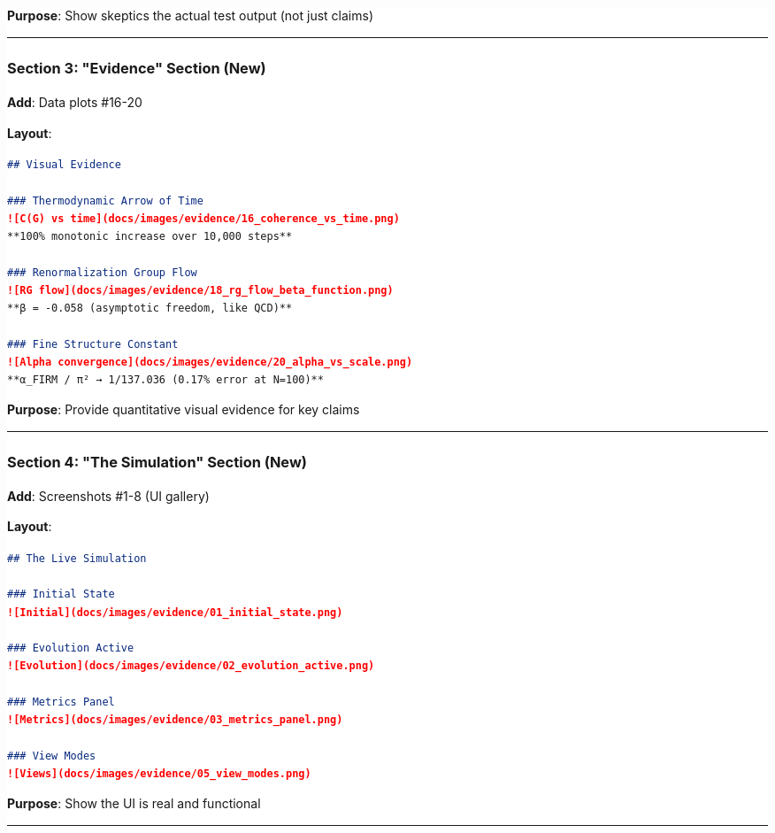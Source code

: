 ```markdown
```

**Purpose**: Show skeptics the actual test output (not just claims)

---

### Section 3: "Evidence" Section (New)

**Add**: Data plots #16-20

**Layout**:
```markdown
## Visual Evidence

### Thermodynamic Arrow of Time
![C(G) vs time](docs/images/evidence/16_coherence_vs_time.png)
**100% monotonic increase over 10,000 steps**

### Renormalization Group Flow
![RG flow](docs/images/evidence/18_rg_flow_beta_function.png)
**β = -0.058 (asymptotic freedom, like QCD)**

### Fine Structure Constant
![Alpha convergence](docs/images/evidence/20_alpha_vs_scale.png)
**α_FIRM / π² → 1/137.036 (0.17% error at N=100)**
```

**Purpose**: Provide quantitative visual evidence for key claims

---

### Section 4: "The Simulation" Section (New)

**Add**: Screenshots #1-8 (UI gallery)

**Layout**:
```markdown
## The Live Simulation

### Initial State
![Initial](docs/images/evidence/01_initial_state.png)

### Evolution Active  
![Evolution](docs/images/evidence/02_evolution_active.png)

### Metrics Panel
![Metrics](docs/images/evidence/03_metrics_panel.png)

### View Modes
![Views](docs/images/evidence/05_view_modes.png)
```

**Purpose**: Show the UI is real and functional

---
